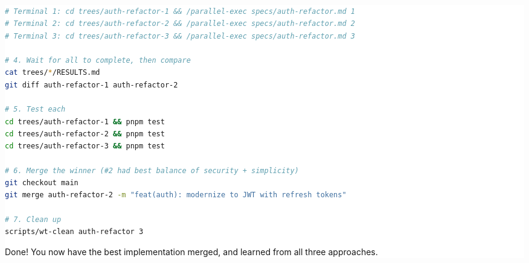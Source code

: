 ```bash
# Terminal 1: cd trees/auth-refactor-1 && /parallel-exec specs/auth-refactor.md 1
# Terminal 2: cd trees/auth-refactor-2 && /parallel-exec specs/auth-refactor.md 2
# Terminal 3: cd trees/auth-refactor-3 && /parallel-exec specs/auth-refactor.md 3

# 4. Wait for all to complete, then compare
cat trees/*/RESULTS.md
git diff auth-refactor-1 auth-refactor-2

# 5. Test each
cd trees/auth-refactor-1 && pnpm test
cd trees/auth-refactor-2 && pnpm test
cd trees/auth-refactor-3 && pnpm test

# 6. Merge the winner (#2 had best balance of security + simplicity)
git checkout main
git merge auth-refactor-2 -m "feat(auth): modernize to JWT with refresh tokens"

# 7. Clean up
scripts/wt-clean auth-refactor 3
```

Done! You now have the best implementation merged, and learned from all three approaches.
